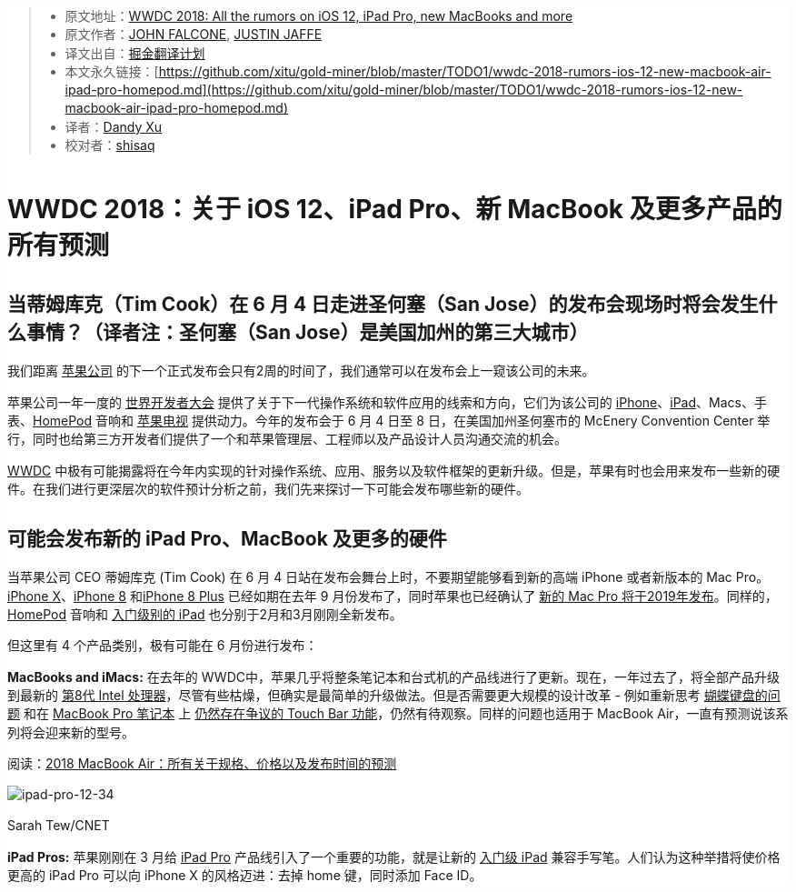 > * 原文地址：[WWDC 2018: All the rumors on iOS 12, iPad Pro, new MacBooks and more](https://www.cnet.com/news/wwdc-2018-rumors-ios-12-new-macbook-air-ipad-pro-homepod/)
> * 原文作者：[JOHN FALCONE](https://www.cnet.com/profiles/jpfalcone/), [JUSTIN JAFFE](https://www.cnet.com/profiles/justin+jaffe/)
> * 译文出自：[掘金翻译计划](https://github.com/xitu/gold-miner)
> * 本文永久链接：[https://github.com/xitu/gold-miner/blob/master/TODO1/wwdc-2018-rumors-ios-12-new-macbook-air-ipad-pro-homepod.md](https://github.com/xitu/gold-miner/blob/master/TODO1/wwdc-2018-rumors-ios-12-new-macbook-air-ipad-pro-homepod.md)
> * 译者：[Dandy Xu](https://github.com/dandyxu)
> * 校对者：[shisaq](https://github.com/shisaq)

# WWDC 2018：关于 iOS 12、iPad Pro、新 MacBook 及更多产品的所有预测

## 当蒂姆库克（Tim Cook）在 6 月 4 日走进圣何塞（San Jose）的发布会现场时将会发生什么事情？（译者注：圣何塞（San Jose）是美国加州的第三大城市）

我们距离 [苹果公司](https://www.cnet.com/apple/) 的下一个正式发布会只有2周的时间了，我们通常可以在发布会上一窥该公司的未来。

苹果公司一年一度的 [世界开发者大会](https://www.cnet.com/wwdc) 提供了关于下一代操作系统和软件应用的线索和方向，它们为该公司的 [iPhone](https://www.cnet.com/products/apple-iphone-x/review/)、[iPad](https://www.cnet.com/products/apple-ipad-2018-9-7-inch/review/)、Macs、手表、[HomePod](https://www.cnet.com/products/apple-homepod/review/) 音响和 [苹果电视](https://www.cnet.com/products/apple-tv-4k/review/) 提供动力。今年的发布会于 6 月 4 日至 8 日，在美国加州圣何塞市的 McEnery Convention Center 举行，同时也给第三方开发者们提供了一个和苹果管理层、工程师以及产品设计人员沟通交流的机会。

[WWDC](https://www.cnet.com/wwdc/) 中极有可能揭露将在今年内实现的针对操作系统、应用、服务以及软件框架的更新升级。但是，苹果有时也会用来发布一些新的硬件。在我们进行更深层次的软件预计分析之前，我们先来探讨一下可能会发布哪些新的硬件。

## 可能会发布新的 iPad Pro、MacBook 及更多的硬件

当苹果公司 CEO 蒂姆库克 (Tim Cook) 在 6 月 4 日站在发布会舞台上时，不要期望能够看到新的高端 iPhone 或者新版本的 Mac Pro。[iPhone X](https://www.cnet.com/products/apple-iphone-x/review/)、[iPhone 8](https://www.cnet.com/products/apple-iphone-8-review/) 和[iPhone 8 Plus](https://www.cnet.com/products/apple-iphone-8-plus/review/) 已经如期在去年 9 月份发布了，同时苹果也已经确认了 [新的 Mac Pro 将于2019年发布](https://www.cnet.com/news/the-new-mac-pro-is-coming-in-2019/)。同样的，[HomePod](https://www.cnet.com/products/apple-homepod/review/) 音响和 [入门级别的 iPad](https://www.cnet.com/products/apple-ipad-2018-9-7-inch/review/) 也分别于2月和3月刚刚全新发布。

但这里有 4 个产品类别，极有可能在 6 月份进行发布：

**MacBooks and iMacs:** 在去年的 WWDC中，苹果几乎将整条笔记本和台式机的产品线进行了更新。现在，一年过去了，将全部产品升级到最新的 [第8代 Intel 处理器](https://www.cnet.com/news/kaby-lake-coffee-lake-and-beyond-what-we-know-about-the-next-intel-chips/)，尽管有些枯燥，但确实是最简单的升级做法。但是否需要更大规模的设计改革 - 例如重新思考 [蝴蝶键盘的问题](https://www.cnet.com/news/apple-macbook-keyboard-issue-prompts-lawsuit/) 和在 [MacBook Pro 笔记本](https://www.cnet.com/products/apple-macbook-pro-with-touch-bar-15-inch-2017/review/) 上 [仍然存在争议的 Touch Bar 功能](https://www.cnet.com/news/apple-macbook-pro-touch-problems-commentary/)，仍然有待观察。同样的问题也适用于 MacBook Air，一直有预测说该系列将会迎来新的型号。

阅读：[2018 MacBook Air：所有关于规格、价格以及发布时间的预测](https://www.cnet.com/news/2018-macbook-air-all-the-rumors-on-specs-price-release-date/)

![ipad-pro-12-34](https://cnet1.cbsistatic.com/img/pLk32huKrWmXsXUmt-XHiJupsbM=/970x0/2017/07/17/33e09a24-eba2-4e4b-890e-0f6faa1da6e8/ipad-pro-12-34.jpg)

Sarah Tew/CNET

**iPad Pros:** 苹果刚刚在 3 月给 [iPad Pro](https://www.cnet.com/products/apple-ipad-pro-10-5-inch-2017/review/) 产品线引入了一个重要的功能，就是让新的 [入门级 iPad](https://www.cnet.com/products/apple-ipad-2018-9-7-inch/review/) 兼容手写笔。人们认为这种举措将使价格更高的 iPad Pro 可以向 iPhone X 的风格迈进：去掉 home 键，同时添加 Face ID。
